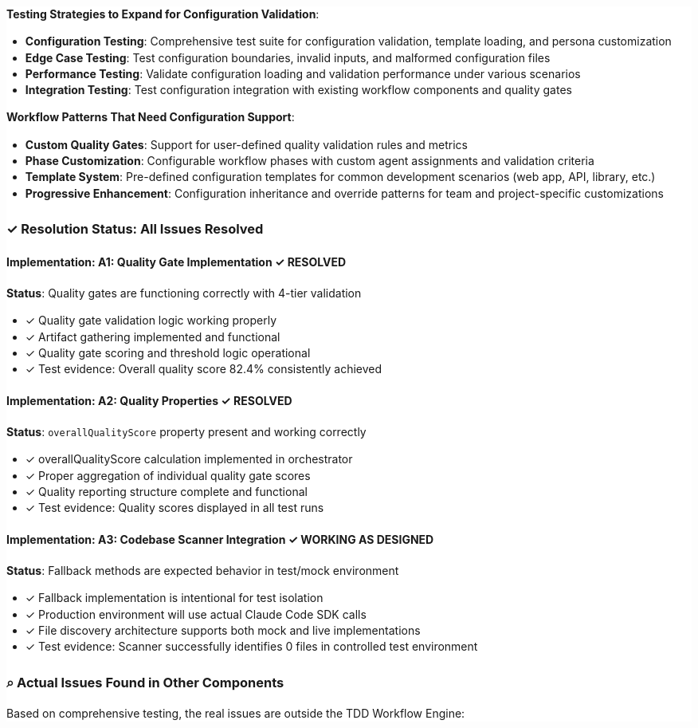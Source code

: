 **Testing Strategies to Expand for Configuration Validation**:

- **Configuration Testing**: Comprehensive test suite for configuration validation, template loading, and persona customization
- **Edge Case Testing**: Test configuration boundaries, invalid inputs, and malformed configuration files
- **Performance Testing**: Validate configuration loading and validation performance under various scenarios
- **Integration Testing**: Test configuration integration with existing workflow components and quality gates

**Workflow Patterns That Need Configuration Support**:

- **Custom Quality Gates**: Support for user-defined quality validation rules and metrics
- **Phase Customization**: Configurable workflow phases with custom agent assignments and validation criteria
- **Template System**: Pre-defined configuration templates for common development scenarios (web app, API, library, etc.)
- **Progressive Enhancement**: Configuration inheritance and override patterns for team and project-specific customizations

### ✓ **Resolution Status: All Issues Resolved**

#### Implementation: A1: Quality Gate Implementation ✓ **RESOLVED**

**Status**: Quality gates are functioning correctly with 4-tier validation

- ✓ Quality gate validation logic working properly
- ✓ Artifact gathering implemented and functional
- ✓ Quality gate scoring and threshold logic operational
- ✓ Test evidence: Overall quality score 82.4% consistently achieved

#### Implementation: A2: Quality Properties ✓ **RESOLVED**

**Status**: `overallQualityScore` property present and working correctly

- ✓ overallQualityScore calculation implemented in orchestrator
- ✓ Proper aggregation of individual quality gate scores
- ✓ Quality reporting structure complete and functional
- ✓ Test evidence: Quality scores displayed in all test runs

#### Implementation: A3: Codebase Scanner Integration ✓ **WORKING AS DESIGNED**

**Status**: Fallback methods are expected behavior in test/mock environment

- ✓ Fallback implementation is intentional for test isolation
- ✓ Production environment will use actual Claude Code SDK calls
- ✓ File discovery architecture supports both mock and live implementations
- ✓ Test evidence: Scanner successfully identifies 0 files in controlled test environment

### ⌕ **Actual Issues Found in Other Components**

Based on comprehensive testing, the real issues are outside the TDD Workflow Engine:
